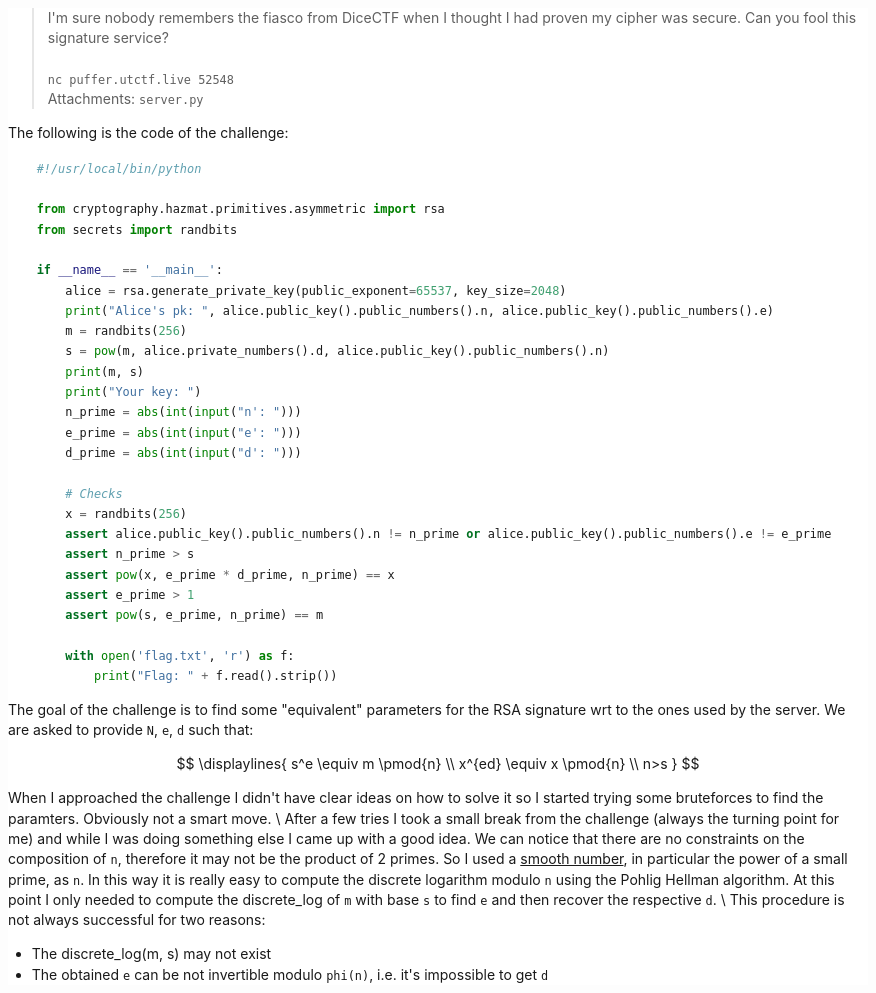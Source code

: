 > I'm sure nobody remembers the fiasco from DiceCTF when I thought I had proven my cipher was secure. Can you fool this signature service?<br><br>
> `nc puffer.utctf.live 52548`<br>
> Attachments: `server.py`

The following is the code of the challenge:
```python:source.py
    #!/usr/local/bin/python

    from cryptography.hazmat.primitives.asymmetric import rsa
    from secrets import randbits

    if __name__ == '__main__':
        alice = rsa.generate_private_key(public_exponent=65537, key_size=2048)
        print("Alice's pk: ", alice.public_key().public_numbers().n, alice.public_key().public_numbers().e)
        m = randbits(256)
        s = pow(m, alice.private_numbers().d, alice.public_key().public_numbers().n)
        print(m, s)
        print("Your key: ")
        n_prime = abs(int(input("n': ")))
        e_prime = abs(int(input("e': ")))
        d_prime = abs(int(input("d': ")))

        # Checks
        x = randbits(256)
        assert alice.public_key().public_numbers().n != n_prime or alice.public_key().public_numbers().e != e_prime
        assert n_prime > s
        assert pow(x, e_prime * d_prime, n_prime) == x
        assert e_prime > 1
        assert pow(s, e_prime, n_prime) == m

        with open('flag.txt', 'r') as f:
            print("Flag: " + f.read().strip())
```

The goal of the challenge is to find some "equivalent" parameters for the RSA signature wrt to the ones used by the server. We are asked to provide `N`, `e`, `d` such that:

$$
\displaylines{
	s^e \equiv m \pmod{n} \\
	x^{ed} \equiv x \pmod{n} \\
	n>s
}
$$

When I approached the challenge I didn't have clear ideas on how to solve it so I started trying some bruteforces to find the paramters. Obviously not a smart move. \\
After a few tries I took a small break from the challenge (always the turning point for me) and while I was doing something else I came up with a good idea. 
We can notice that there are no constraints on the composition of `n`, therefore it may not be the product of 2 primes. So I used a [smooth number](https://en.wikipedia.org/wiki/Smooth_number), in particular the power of a small prime, as `n`. In this way it is really easy to compute the discrete logarithm modulo `n` using the Pohlig Hellman algorithm. At this point I only needed to compute the discrete_log of `m`  with base `s` to find `e` and then recover the respective `d`. \\
This procedure is not always successful for two reasons:
- The discrete_log(m, s) may not exist
- The obtained `e` can be not invertible modulo `phi(n)`, i.e. it's impossible to get `d`

